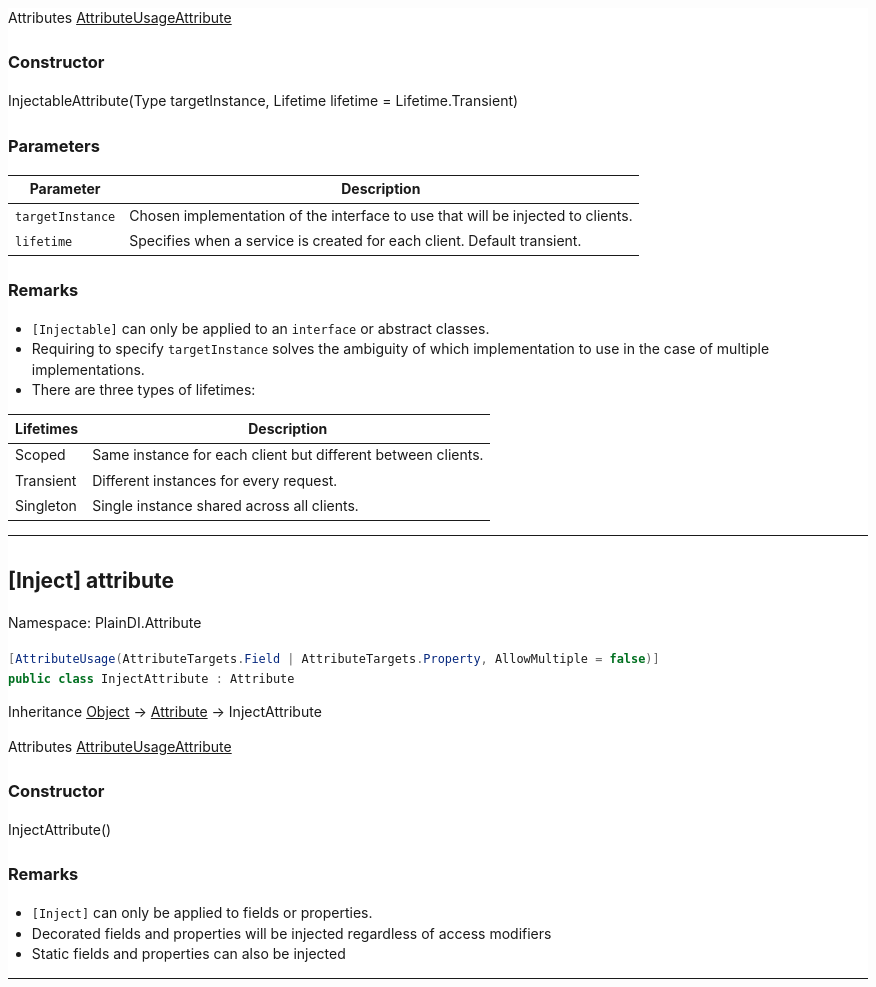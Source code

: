 Attributes [AttributeUsageAttribute](https://docs.microsoft.com/en-us/dotnet/api/system.attributeusageattribute?view=net-5.0 "System.AttributeUsageAttribute")

### Constructor
InjectableAttribute(Type targetInstance, Lifetime lifetime = Lifetime.Transient)

### Parameters
| Parameter | Description |
|--|--|
| `targetInstance` | Chosen implementation of the interface to use that will be injected to clients. |
| `lifetime` | Specifies when a service is created for each client. Default transient. |


### Remarks
- `[Injectable]` can only be applied to an `interface` or abstract classes.
- Requiring to specify `targetInstance` solves the ambiguity of which implementation to use in the case of multiple implementations.
- There are three types of lifetimes:

| Lifetimes | Description |
|--|--|
| Scoped | Same instance for each client but different between clients. |
| Transient | Different instances for every request. |
| Singleton | Single instance shared across all clients. |
___

## \[Inject] attribute
Namespace: PlainDI.Attribute

```c#
[AttributeUsage(AttributeTargets.Field | AttributeTargets.Property, AllowMultiple = false)]
public class InjectAttribute : Attribute
```
Inheritance [Object](https://docs.microsoft.com/en-us/dotnet/api/system.object?view=net-5.0) → [Attribute](https://docs.microsoft.com/en-us/dotnet/api/system.attribute?view=net-5.0) → InjectAttribute 

Attributes [AttributeUsageAttribute](https://docs.microsoft.com/en-us/dotnet/api/system.attributeusageattribute?view=net-5.0 "System.AttributeUsageAttribute")

### Constructor
InjectAttribute()

### Remarks
- `[Inject]` can only be applied to fields or properties.
- Decorated fields and properties will be injected regardless of access modifiers
- Static fields and properties can also be injected

___
